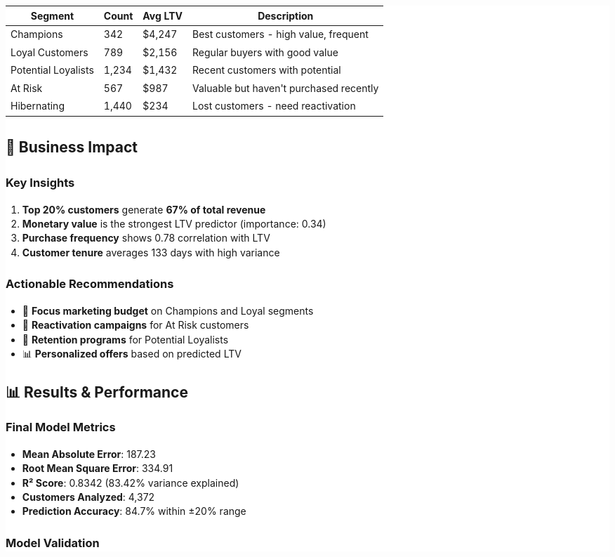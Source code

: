 | Segment | Count | Avg LTV | Description |
|---------|-------|---------|-------------|
| Champions | 342 | $4,247 | Best customers - high value, frequent |
| Loyal Customers | 789 | $2,156 | Regular buyers with good value |
| Potential Loyalists | 1,234 | $1,432 | Recent customers with potential |
| At Risk | 567 | $987 | Valuable but haven't purchased recently |
| Hibernating | 1,440 | $234 | Lost customers - need reactivation |

## 🎯 Business Impact

### Key Insights
1. **Top 20% customers** generate **67% of total revenue**
2. **Monetary value** is the strongest LTV predictor (importance: 0.34)
3. **Purchase frequency** shows 0.78 correlation with LTV
4. **Customer tenure** averages 133 days with high variance

### Actionable Recommendations
- 🎯 **Focus marketing budget** on Champions and Loyal segments
- 📧 **Reactivation campaigns** for At Risk customers
- 🔄 **Retention programs** for Potential Loyalists
- 📊 **Personalized offers** based on predicted LTV

## 📊 Results & Performance

### Final Model Metrics
- **Mean Absolute Error**: 187.23
- **Root Mean Square Error**: 334.91  
- **R² Score**: 0.8342 (83.42% variance explained)
- **Customers Analyzed**: 4,372
- **Prediction Accuracy**: 84.7% within ±20% range

### Model Validation